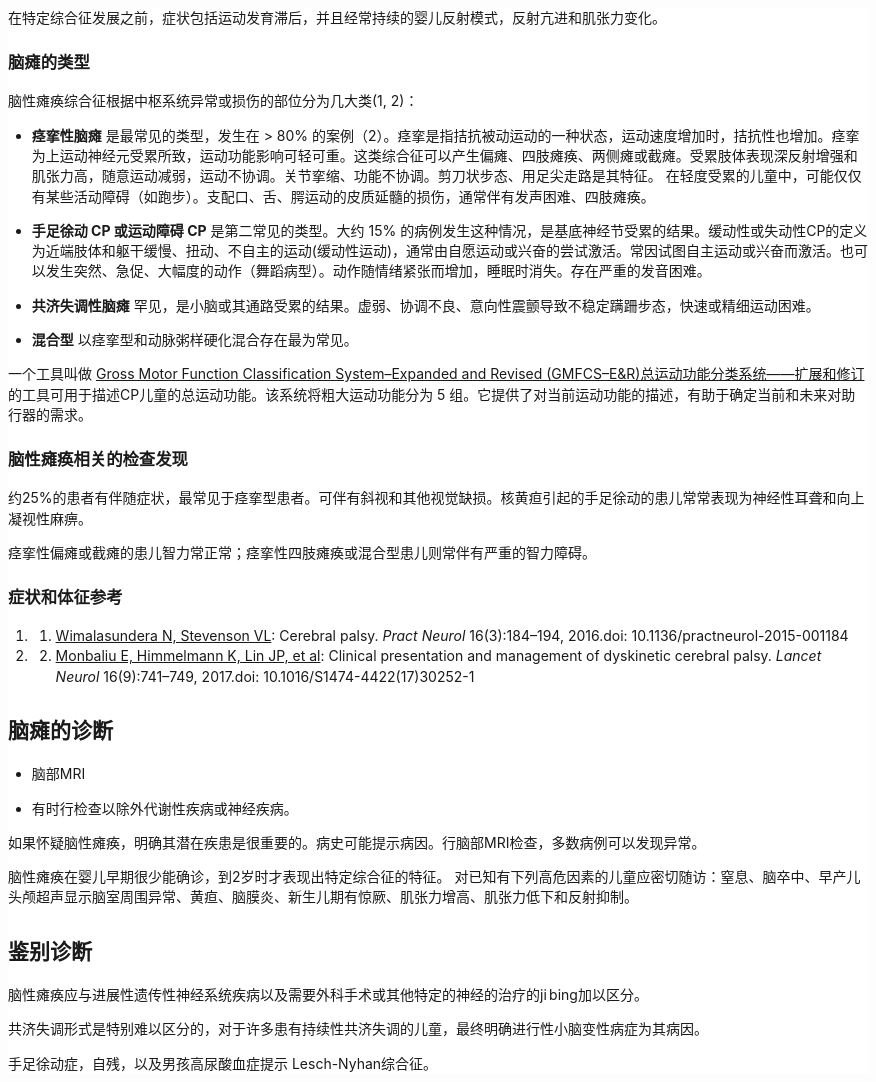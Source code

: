 在特定综合征发展之前，症状包括运动发育滞后，并且经常持续的婴儿反射模式，反射亢进和肌张力变化。

### 脑瘫的类型

脑性瘫痪综合征根据中枢系统异常或损伤的部位分为几大类(1, 2)：

- **痉挛性脑瘫** 是最常见的类型，发生在 > 80% 的案例（2）。痉挛是指拮抗被动运动的一种状态，运动速度增加时，拮抗性也增加。痉挛为上运动神经元受累所致，运动功能影响可轻可重。这类综合征可以产生偏瘫、四肢瘫痪、两侧瘫或截瘫。受累肢体表现深反射增强和肌张力高，随意运动减弱，运动不协调。关节挛缩、功能不协调。剪刀状步态、用足尖走路是其特征。 在轻度受累的儿童中，可能仅仅有某些活动障碍（如跑步）。支配口、舌、腭运动的皮质延髓的损伤，通常伴有发声困难、四肢瘫痪。

- **手足徐动 CP 或运动障碍 CP** 是第二常见的类型。大约 15% 的病例发生这种情况，是基底神经节受累的结果。缓动性或失动性CP的定义为近端肢体和躯干缓慢、扭动、不自主的运动(缓动性运动)，通常由自愿运动或兴奋的尝试激活。常因试图自主运动或兴奋而激活。也可以发生突然、急促、大幅度的动作（舞蹈病型）。动作随情绪紧张而增加，睡眠时消失。存在严重的发音困难。

- **共济失调性脑瘫** 罕见，是小脑或其通路受累的结果。虚弱、协调不良、意向性震颤导致不稳定蹒跚步态，快速或精细运动困难。

- **混合型** 以痉挛型和动脉粥样硬化混合存在最为常见。


一个工具叫做 [Gross Motor Function Classification System–Expanded and Revised (GMFCS–E&R)总运动功能分类系统——扩展和修订](https://canchild.ca/en/resources/42-gross-motor-function-classification-system-expanded-revised-gmfcs-e-r) 的工具可用于描述CP儿童的总运动功能。该系统将粗大运动功能分为 5 组。它提供了对当前运动功能的描述，有助于确定当前和未来对助行器的需求。

### 脑性瘫痪相关的检查发现

约25%的患者有伴随症状，最常见于痉挛型患者。可伴有斜视和其他视觉缺损。核黄疸引起的手足徐动的患儿常常表现为神经性耳聋和向上凝视性麻痹。

痉挛性偏瘫或截瘫的患儿智力常正常；痉挛性四肢瘫痪或混合型患儿则常伴有严重的智力障碍。

### 症状和体征参考

1. 1. [Wimalasundera N, Stevenson VL](https://pubmed.ncbi.nlm.nih.gov/26837375/): Cerebral palsy. _Pract Neurol_ 16(3):184–194, 2016.doi: 10.1136/practneurol-2015-001184

2. 2. [Monbaliu E, Himmelmann K, Lin JP, et al](https://pubmed.ncbi.nlm.nih.gov/28816119/): Clinical presentation and management of dyskinetic cerebral palsy. _Lancet Neurol_ 16(9):741–749, 2017.doi: 10.1016/S1474-4422(17)30252-1


## 脑瘫的诊断

- 脑部MRI

- 有时行检查以除外代谢性疾病或神经疾病。


如果怀疑脑性瘫痪，明确其潜在疾患是很重要的。病史可能提示病因。行脑部MRI检查，多数病例可以发现异常。

脑性瘫痪在婴儿早期很少能确诊，到2岁时才表现出特定综合征的特征。 对已知有下列高危因素的儿童应密切随访：窒息、脑卒中、早产儿头颅超声显示脑室周围异常、黄疸、脑膜炎、新生儿期有惊厥、肌张力增高、肌张力低下和反射抑制。

## 鉴别诊断

脑性瘫痪应与进展性遗传性神经系统疾病以及需要外科手术或其他特定的神经的治疗的ji bing加以区分。

共济失调形式是特别难以区分的，对于许多患有持续性共济失调的儿童，最终明确进行性小脑变性病症为其病因。

手足徐动症，自残，以及男孩高尿酸血症提示 Lesch-Nyhan综合征。
